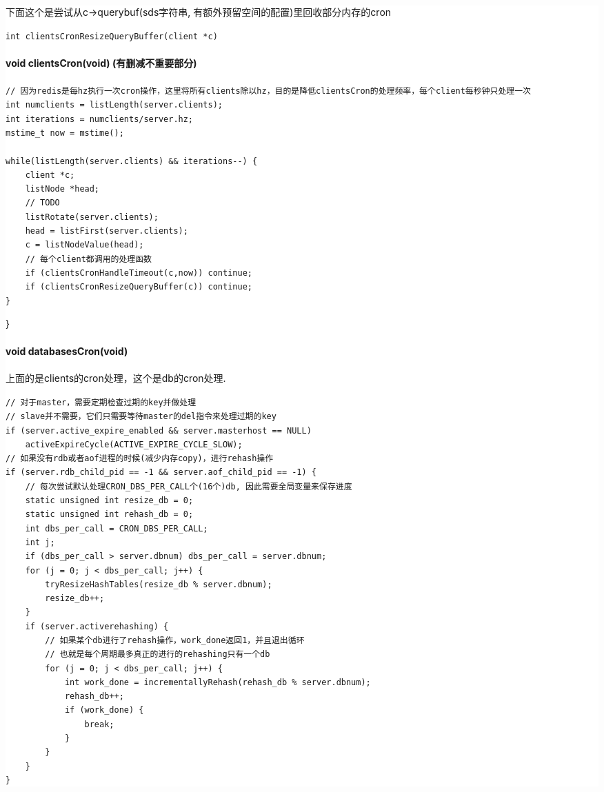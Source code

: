 下面这个是尝试从c->querybuf(sds字符串, 有额外预留空间的配置)里回收部分内存的cron

    int clientsCronResizeQueryBuffer(client *c)

#### void clientsCron(void) (有删减不重要部分)

    // 因为redis是每hz执行一次cron操作，这里将所有clients除以hz，目的是降低clientsCron的处理频率，每个client每秒钟只处理一次
    int numclients = listLength(server.clients);
    int iterations = numclients/server.hz;
    mstime_t now = mstime();

    while(listLength(server.clients) && iterations--) {
        client *c;
        listNode *head;
        // TODO
        listRotate(server.clients);
        head = listFirst(server.clients);
        c = listNodeValue(head);
        // 每个client都调用的处理函数
        if (clientsCronHandleTimeout(c,now)) continue;
        if (clientsCronResizeQueryBuffer(c)) continue;
    }
}

#### void databasesCron(void)
上面的是clients的cron处理，这个是db的cron处理.

    // 对于master，需要定期检查过期的key并做处理
    // slave并不需要，它们只需要等待master的del指令来处理过期的key
    if (server.active_expire_enabled && server.masterhost == NULL)
        activeExpireCycle(ACTIVE_EXPIRE_CYCLE_SLOW);
    // 如果没有rdb或者aof进程的时候(减少内存copy)，进行rehash操作
    if (server.rdb_child_pid == -1 && server.aof_child_pid == -1) {
        // 每次尝试默认处理CRON_DBS_PER_CALL个(16个)db, 因此需要全局变量来保存进度
        static unsigned int resize_db = 0;
        static unsigned int rehash_db = 0;
        int dbs_per_call = CRON_DBS_PER_CALL;
        int j;
        if (dbs_per_call > server.dbnum) dbs_per_call = server.dbnum;
        for (j = 0; j < dbs_per_call; j++) {
            tryResizeHashTables(resize_db % server.dbnum);
            resize_db++;
        }
        if (server.activerehashing) {
            // 如果某个db进行了rehash操作，work_done返回1，并且退出循环
            // 也就是每个周期最多真正的进行的rehashing只有一个db
            for (j = 0; j < dbs_per_call; j++) {
                int work_done = incrementallyRehash(rehash_db % server.dbnum);
                rehash_db++;
                if (work_done) {
                    break;
                }
            }
        }
    }
